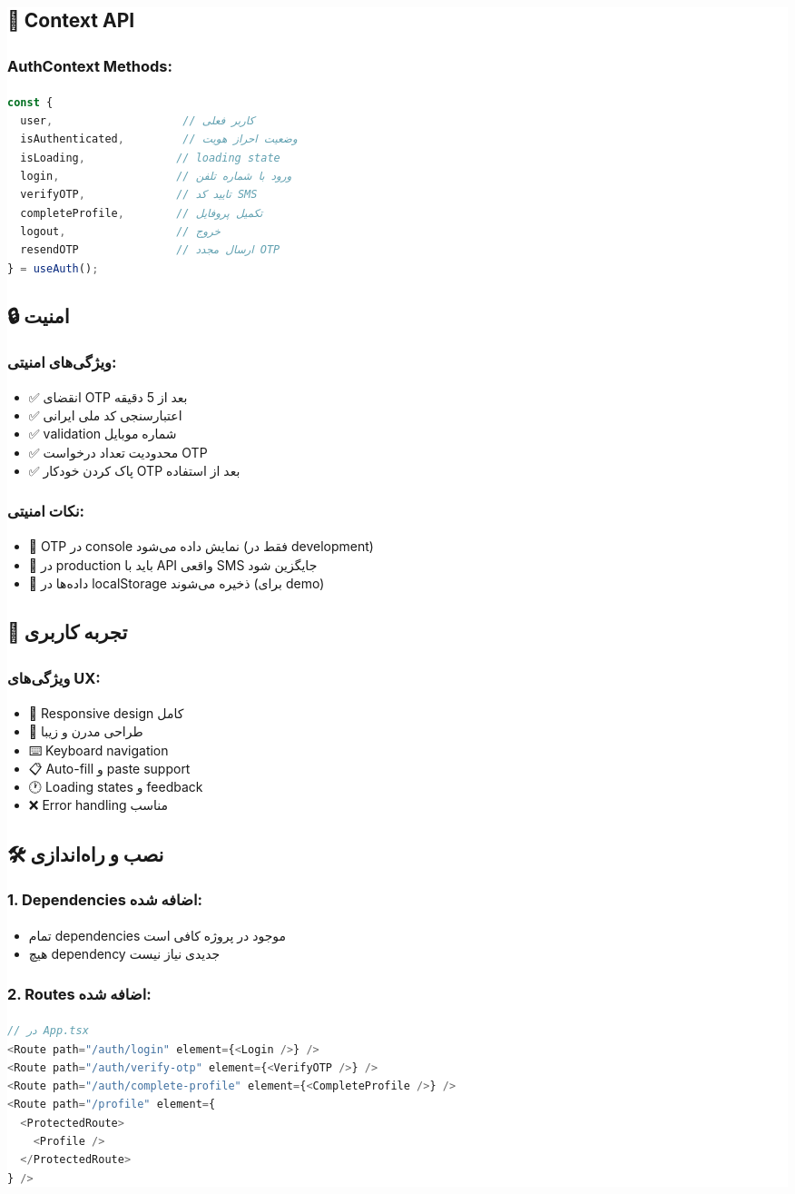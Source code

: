 ## 🎯 Context API

### AuthContext Methods:
```typescript
const {
  user,                    // کاربر فعلی
  isAuthenticated,         // وضعیت احراز هویت
  isLoading,              // loading state
  login,                  // ورود با شماره تلفن
  verifyOTP,              // تایید کد SMS
  completeProfile,        // تکمیل پروفایل
  logout,                 // خروج
  resendOTP               // ارسال مجدد OTP
} = useAuth();
```

## 🔒 امنیت

### ویژگی‌های امنیتی:
- ✅ انقضای OTP بعد از 5 دقیقه
- ✅ اعتبارسنجی کد ملی ایرانی
- ✅ validation شماره موبایل
- ✅ محدودیت تعداد درخواست OTP
- ✅ پاک کردن خودکار OTP بعد از استفاده

### نکات امنیتی:
- 🔐 OTP در console نمایش داده می‌شود (فقط در development)
- 🔐 در production باید با API واقعی SMS جایگزین شود
- 🔐 داده‌ها در localStorage ذخیره می‌شوند (برای demo)

## 📱 تجربه کاربری

### ویژگی‌های UX:
- 📱 Responsive design کامل
- 🎨 طراحی مدرن و زیبا
- ⌨️ Keyboard navigation
- 📋 Auto-fill و paste support
- 🕐 Loading states و feedback
- ❌ Error handling مناسب

## 🛠 نصب و راه‌اندازی

### 1. Dependencies اضافه شده:
- تمام dependencies موجود در پروژه کافی است
- هیچ dependency جدیدی نیاز نیست

### 2. Routes اضافه شده:
```typescript
// در App.tsx
<Route path="/auth/login" element={<Login />} />
<Route path="/auth/verify-otp" element={<VerifyOTP />} />
<Route path="/auth/complete-profile" element={<CompleteProfile />} />
<Route path="/profile" element={
  <ProtectedRoute>
    <Profile />
  </ProtectedRoute>
} />
```
